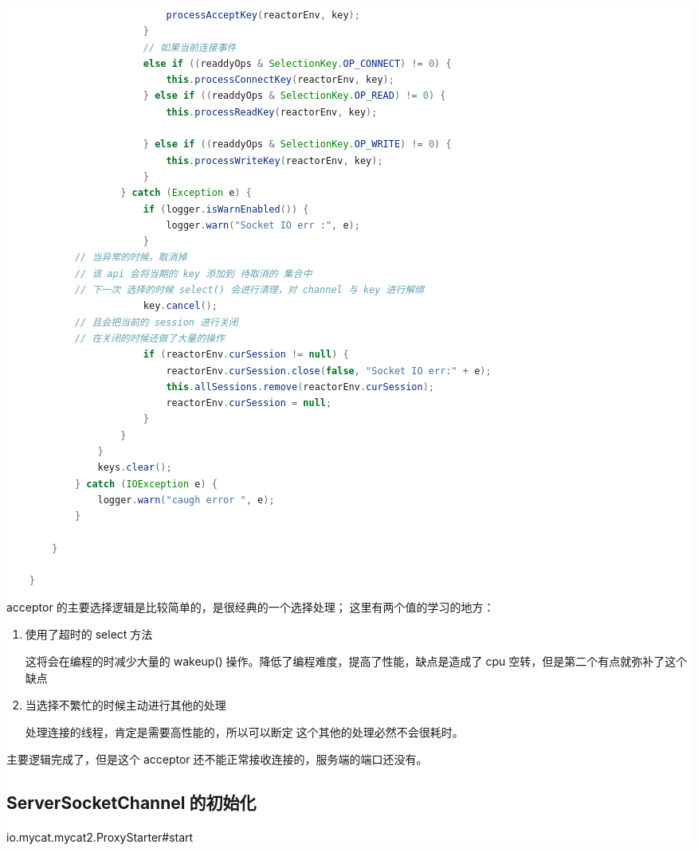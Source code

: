 ```java
							processAcceptKey(reactorEnv, key);
						}
						// 如果当前连接事件
						else if ((readdyOps & SelectionKey.OP_CONNECT) != 0) {
							this.processConnectKey(reactorEnv, key);
						} else if ((readdyOps & SelectionKey.OP_READ) != 0) {
							this.processReadKey(reactorEnv, key);

						} else if ((readdyOps & SelectionKey.OP_WRITE) != 0) {
							this.processWriteKey(reactorEnv, key);
						}
					} catch (Exception e) {
						if (logger.isWarnEnabled()) {
							logger.warn("Socket IO err :", e);
						}
            // 当异常的时候，取消掉
            // 该 api 会将当期的 key 添加到 待取消的 集合中
            // 下一次 选择的时候 select() 会进行清理，对 channel 与 key 进行解绑
						key.cancel();
            // 且会把当前的 session 进行关闭
            // 在关闭的时候还做了大量的操作
						if (reactorEnv.curSession != null) {
							reactorEnv.curSession.close(false, "Socket IO err:" + e);
							this.allSessions.remove(reactorEnv.curSession);
							reactorEnv.curSession = null;
						}
					}
				}
				keys.clear();
			} catch (IOException e) {
				logger.warn("caugh error ", e);
			}

		}

	}
```

acceptor 的主要选择逻辑是比较简单的，是很经典的一个选择处理；
这里有两个值的学习的地方：

1. 使用了超时的 select 方法

   这将会在编程的时减少大量的 wakeup() 操作。降低了编程难度，提高了性能，缺点是造成了 cpu 空转，但是第二个有点就弥补了这个缺点

2. 当选择不繁忙的时候主动进行其他的处理

   处理连接的线程，肯定是需要高性能的，所以可以断定 这个其他的处理必然不会很耗时。

主要逻辑完成了，但是这个 acceptor 还不能正常接收连接的，服务端的端口还没有。

## ServerSocketChannel 的初始化
io.mycat.mycat2.ProxyStarter#start
